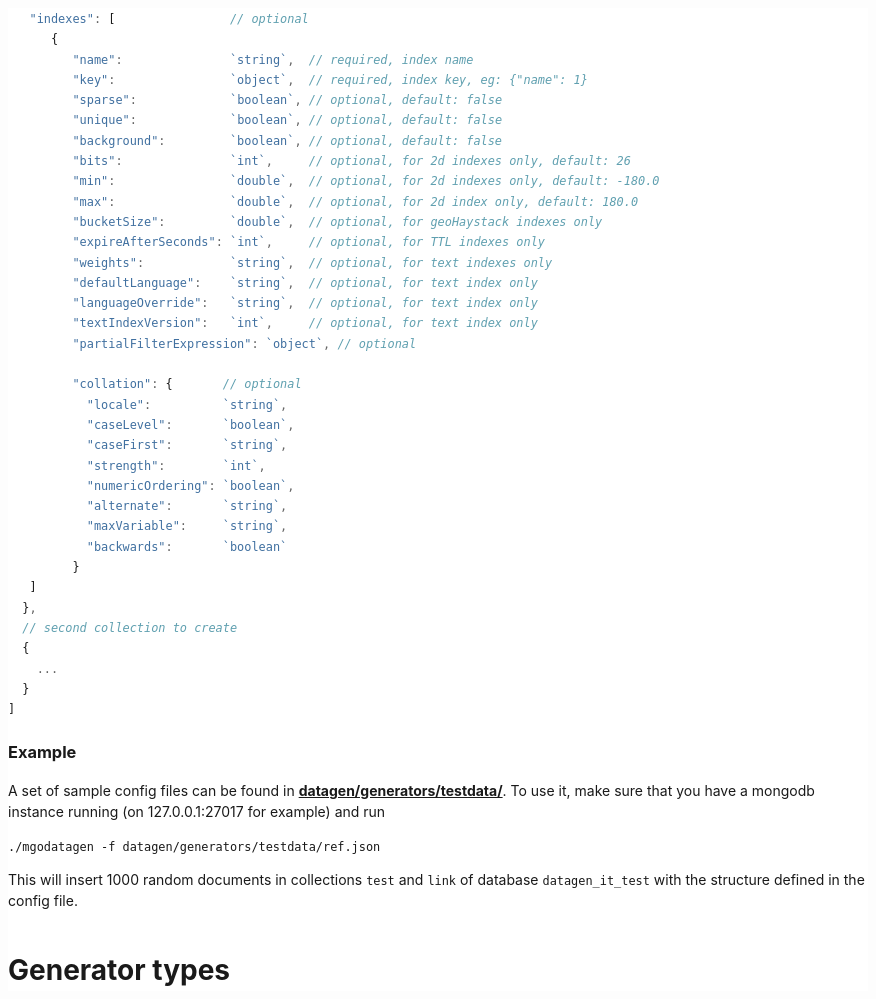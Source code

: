 ```javascript
   "indexes": [                // optional
      {
         "name":               `string`,  // required, index name
         "key":                `object`,  // required, index key, eg: {"name": 1}
         "sparse":             `boolean`, // optional, default: false
         "unique":             `boolean`, // optional, default: false
         "background":         `boolean`, // optional, default: false
         "bits":               `int`,     // optional, for 2d indexes only, default: 26
         "min":                `double`,  // optional, for 2d indexes only, default: -180.0
         "max":                `double`,  // optional, for 2d index only, default: 180.0
         "bucketSize":         `double`,  // optional, for geoHaystack indexes only
         "expireAfterSeconds": `int`,     // optional, for TTL indexes only
         "weights":            `string`,  // optional, for text indexes only
         "defaultLanguage":    `string`,  // optional, for text index only
         "languageOverride":   `string`,  // optional, for text index only
         "textIndexVersion":   `int`,     // optional, for text index only
         "partialFilterExpression": `object`, // optional

         "collation": {       // optional
           "locale":          `string`,
           "caseLevel":       `boolean`,
           "caseFirst":       `string`,
           "strength":        `int`,
           "numericOrdering": `boolean`,
           "alternate":       `string`,
           "maxVariable":     `string`,
           "backwards":       `boolean`
         }
   ]
  },
  // second collection to create
  {
    ...
  }
]
```

### Example

A set of sample config files can be found in **[datagen/generators/testdata/](https://github.com/feliixx/mgodatagen/tree/master/datagen/generators/testdata)**. To use it,
make sure that you have a mongodb instance running (on 127.0.0.1:27017 for example)
and run

```
./mgodatagen -f datagen/generators/testdata/ref.json
```

This will insert 1000 random documents in collections `test` and `link` of database
`datagen_it_test` with the structure defined in the config file.

# Generator types
